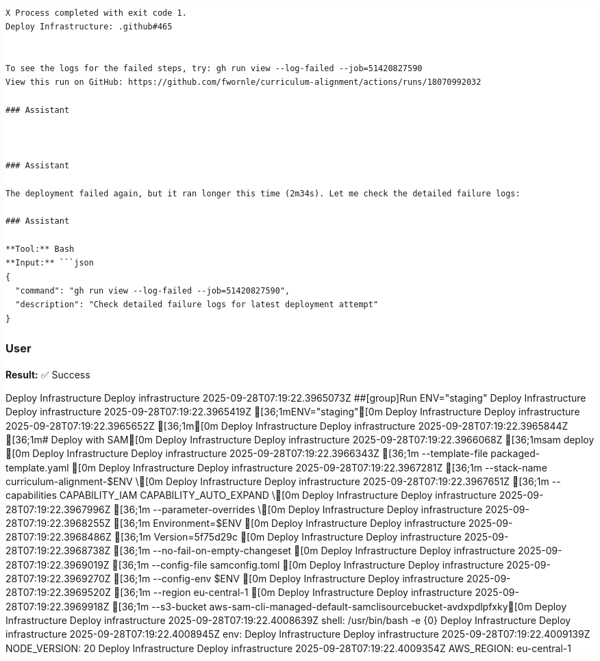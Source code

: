 ```
X Process completed with exit code 1.
Deploy Infrastructure: .github#465


To see the logs for the failed steps, try: gh run view --log-failed --job=51420827590
View this run on GitHub: https://github.com/fwornle/curriculum-alignment/actions/runs/18070992032

### Assistant



### Assistant

The deployment failed again, but it ran longer this time (2m34s). Let me check the detailed failure logs:

### Assistant

**Tool:** Bash
**Input:** ```json
{
  "command": "gh run view --log-failed --job=51420827590",
  "description": "Check detailed failure logs for latest deployment attempt"
}
```

### User

**Result:** ✅ Success

Deploy Infrastructure	Deploy infrastructure	﻿2025-09-28T07:19:22.3965073Z ##[group]Run ENV="staging"
Deploy Infrastructure	Deploy infrastructure	2025-09-28T07:19:22.3965419Z [36;1mENV="staging"[0m
Deploy Infrastructure	Deploy infrastructure	2025-09-28T07:19:22.3965652Z [36;1m[0m
Deploy Infrastructure	Deploy infrastructure	2025-09-28T07:19:22.3965844Z [36;1m# Deploy with SAM[0m
Deploy Infrastructure	Deploy infrastructure	2025-09-28T07:19:22.3966068Z [36;1msam deploy \[0m
Deploy Infrastructure	Deploy infrastructure	2025-09-28T07:19:22.3966343Z [36;1m  --template-file packaged-template.yaml \[0m
Deploy Infrastructure	Deploy infrastructure	2025-09-28T07:19:22.3967281Z [36;1m  --stack-name curriculum-alignment-$ENV \[0m
Deploy Infrastructure	Deploy infrastructure	2025-09-28T07:19:22.3967651Z [36;1m  --capabilities CAPABILITY_IAM CAPABILITY_AUTO_EXPAND \[0m
Deploy Infrastructure	Deploy infrastructure	2025-09-28T07:19:22.3967996Z [36;1m  --parameter-overrides \[0m
Deploy Infrastructure	Deploy infrastructure	2025-09-28T07:19:22.3968255Z [36;1m    Environment=$ENV \[0m
Deploy Infrastructure	Deploy infrastructure	2025-09-28T07:19:22.3968486Z [36;1m    Version=5f75d29c \[0m
Deploy Infrastructure	Deploy infrastructure	2025-09-28T07:19:22.3968738Z [36;1m  --no-fail-on-empty-changeset \[0m
Deploy Infrastructure	Deploy infrastructure	2025-09-28T07:19:22.3969019Z [36;1m  --config-file samconfig.toml \[0m
Deploy Infrastructure	Deploy infrastructure	2025-09-28T07:19:22.3969270Z [36;1m  --config-env $ENV \[0m
Deploy Infrastructure	Deploy infrastructure	2025-09-28T07:19:22.3969520Z [36;1m  --region eu-central-1 \[0m
Deploy Infrastructure	Deploy infrastructure	2025-09-28T07:19:22.3969918Z [36;1m  --s3-bucket aws-sam-cli-managed-default-samclisourcebucket-avdxpdlpfxky[0m
Deploy Infrastructure	Deploy infrastructure	2025-09-28T07:19:22.4008639Z shell: /usr/bin/bash -e {0}
Deploy Infrastructure	Deploy infrastructure	2025-09-28T07:19:22.4008945Z env:
Deploy Infrastructure	Deploy infrastructure	2025-09-28T07:19:22.4009139Z   NODE_VERSION: 20
Deploy Infrastructure	Deploy infrastructure	2025-09-28T07:19:22.4009354Z   AWS_REGION: eu-central-1